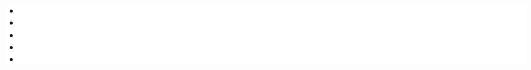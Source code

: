 - [^1]: 0 if one could not be retrieved
- [^2]: A custom class used to create the ABCD matrix of that section of the circuit. Also used to calculate voltage, current, impedance and other requested values.
- [^3]: An error message is present to check for a divide by zero exception
- [^4]: n1 can only impact the circuit block instances, and vt can only impact the termsDict
- [^5]: If the unit was mV, the exponent would be -3, however, to convert the calculated value from V to mV, the program mutliplies the value by ten to the power of –(-3) which equals three.
